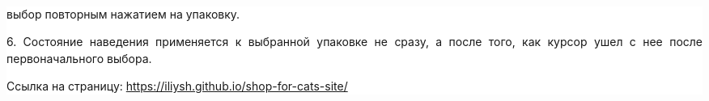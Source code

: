 выбор повторным нажатием на упаковку.</p>
<p align="justify">6. Состояние наведения применяется к выбранной упаковке не сразу, а после
того, как курсор ушел с нее после первоначального выбора.</p>

Ссылка на страницу: https://iliysh.github.io/shop-for-cats-site/
